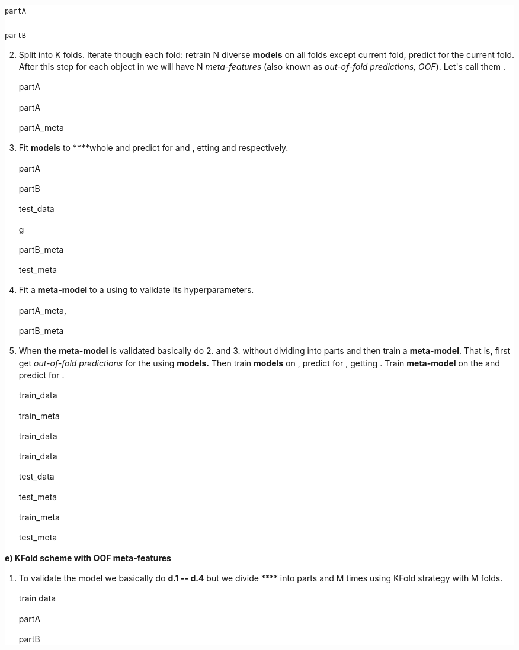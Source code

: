     partA
    
    partB
    
2. Split  into K folds. Iterate though each fold: retrain N diverse **models** on all folds except current fold, predict for the current fold. After this step for each object in  we will have N *meta-features* (also known as *out-of-fold predictions, OOF*). Let's call them .
    
    partA
    
    partA
    
    partA_meta
    
3. Fit **models** to ****whole  and predict for  and , etting  and  respectively.
    
    partA
    
    partB
    
    test_data
    
    g
    
    partB_meta
    
    test_meta
    
4. Fit a **meta-model** to a  using  to validate its hyperparameters.
    
    partA_meta,
    
    partB_meta
    
5. When the **meta-model** is validated basically do 2. and 3. without dividing  into parts and then train a **meta-model**. That is, first get *out-of-fold predictions*  for the  using **models.** Then train **models** on , predict for , getting . Train **meta-model** on the  and predict for .
    
    train_data
    
    train_meta
    
    train_data
    
    train_data
    
    test_data
    
    test_meta
    
    train_meta
    
    test_meta
    

**e) KFold scheme with OOF meta-features**

1. To validate the model we basically do **d.1 -- d.4** but we divide **** into parts  and  M times using KFold strategy with M folds.
    
    train data
    
    partA
    
    partB
    